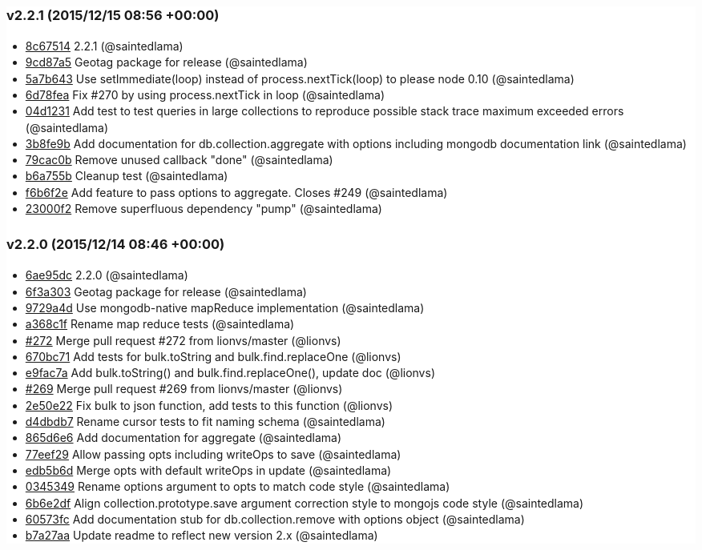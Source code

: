 ### v2.2.1 (2015/12/15 08:56 +00:00)
- [8c67514](https://github.com/mafintosh/mongojs/commit/8c675143a234a7c939532347e3f280c395b67b41) 2.2.1 (@saintedlama)
- [9cd87a5](https://github.com/mafintosh/mongojs/commit/9cd87a525d9ba221cadebf2b60f0c9117711ead6) Geotag package for release (@saintedlama)
- [5a7b643](https://github.com/mafintosh/mongojs/commit/5a7b643d59c068550043fe0e8afbd80749549316) Use setImmediate(loop) instead of process.nextTick(loop) to please node 0.10 (@saintedlama)
- [6d78fea](https://github.com/mafintosh/mongojs/commit/6d78feacb9d678b90d621a6d6e47577aa6eccd3b) Fix #270 by using process.nextTick in loop (@saintedlama)
- [04d1231](https://github.com/mafintosh/mongojs/commit/04d1231d799b5f3815eaf408f472b3819ada1b4a) Add test to test queries in large collections to reproduce possible stack trace maximum exceeded errors (@saintedlama)
- [3b8fe9b](https://github.com/mafintosh/mongojs/commit/3b8fe9ba82cb8130ad4e7e267d2317795e0c3853) Add documentation for db.collection.aggregate with options including mongodb documentation link (@saintedlama)
- [79cac0b](https://github.com/mafintosh/mongojs/commit/79cac0bf395c0a95c48550c94659896adf87df8f) Remove unused callback "done" (@saintedlama)
- [b6a755b](https://github.com/mafintosh/mongojs/commit/b6a755b809f3cfda8907ec76401577adab1d0ce9) Cleanup test (@saintedlama)
- [f6b6f2e](https://github.com/mafintosh/mongojs/commit/f6b6f2efbbef40d7f76afd409a6f15394e1bdda7) Add feature to pass options to aggregate. Closes #249 (@saintedlama)
- [23000f2](https://github.com/mafintosh/mongojs/commit/23000f2b1e552aa43adf9a836717031dc0e243cc) Remove superfluous dependency "pump" (@saintedlama)

### v2.2.0 (2015/12/14 08:46 +00:00)
- [6ae95dc](https://github.com/mafintosh/mongojs/commit/6ae95dcce22a6f76a8044b553afc7b3194c08062) 2.2.0 (@saintedlama)
- [6f3a303](https://github.com/mafintosh/mongojs/commit/6f3a30371629e61633aaec2aa1424edf6bc4513e) Geotag package for release (@saintedlama)
- [9729a4d](https://github.com/mafintosh/mongojs/commit/9729a4d9a0f08c7e52a68a4ba76da593572e4263) Use mongodb-native mapReduce implementation (@saintedlama)
- [a368c1f](https://github.com/mafintosh/mongojs/commit/a368c1f154d61ab41659ac8faf8b2089ed80f84d) Rename map reduce tests (@saintedlama)
- [#272](https://github.com/mafintosh/mongojs/pull/272) Merge pull request #272 from lionvs/master (@lionvs)
- [670bc71](https://github.com/mafintosh/mongojs/commit/670bc71bd2499403389b5cd7602be9658b74be6c) Add tests for bulk.toString and bulk.find.replaceOne (@lionvs)
- [e9fac7a](https://github.com/mafintosh/mongojs/commit/e9fac7ab57507c96e86d5068cc1d42cfd33ac285) Add bulk.toString() and bulk.find.replaceOne(), update doc (@lionvs)
- [#269](https://github.com/mafintosh/mongojs/pull/269) Merge pull request #269 from lionvs/master (@lionvs)
- [2e50e22](https://github.com/mafintosh/mongojs/commit/2e50e2299a621a55d7eda128a394ca06f6a3dce6) Fix bulk to json function, add tests to this function (@lionvs)
- [d4dbdb7](https://github.com/mafintosh/mongojs/commit/d4dbdb711cb76661de0ae331668d3901141e99ba) Rename cursor tests to fit naming schema (@saintedlama)
- [865d6e6](https://github.com/mafintosh/mongojs/commit/865d6e6dbca012de9f8f6592a48029622d9a3cd5) Add documentation for aggregate (@saintedlama)
- [77eef29](https://github.com/mafintosh/mongojs/commit/77eef29f6886b2b6fee5b8e8d69b78af44eee16d) Allow passing opts including writeOps to save (@saintedlama)
- [edb5b6d](https://github.com/mafintosh/mongojs/commit/edb5b6daa25215f1642b01aadfc457c1ea1f142e) Merge opts with default writeOps in update (@saintedlama)
- [0345349](https://github.com/mafintosh/mongojs/commit/034534953e53b5e0b6e6f70eb4ff6835d0d71a56) Rename options argument to opts to match code style (@saintedlama)
- [6b6e2df](https://github.com/mafintosh/mongojs/commit/6b6e2df309e70d3ecfdd9395c79870c73cbd2bf5) Align collection.prototype.save argument correction style to mongojs code style (@saintedlama)
- [60573fc](https://github.com/mafintosh/mongojs/commit/60573fc4d2e54aa8e390b6c67c8ca2fe7e1bd06a) Add documentation stub for db.collection.remove with options object (@saintedlama)
- [b7a27aa](https://github.com/mafintosh/mongojs/commit/b7a27aabbb749daf07711354e797bd58e1a83f9b) Update readme to reflect new version 2.x (@saintedlama)
